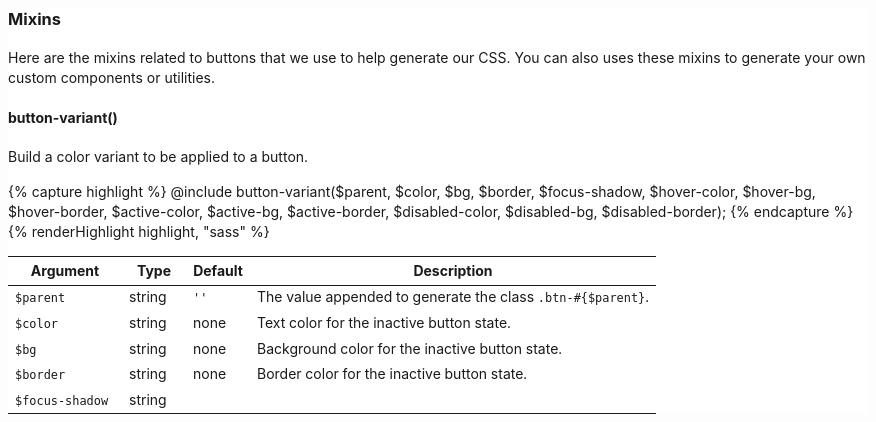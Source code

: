   </table>
</div>

### Mixins

Here are the mixins related to buttons that we use to help generate our CSS.  You can also uses these mixins to generate your own custom components or utilities.

#### button-variant()

Build a color variant to be applied to a button.

{% capture highlight %}
@include button-variant($parent, $color, $bg, $border, $focus-shadow, $hover-color, $hover-bg, $hover-border, $active-color, $active-bg, $active-border, $disabled-color, $disabled-bg, $disabled-border);
{% endcapture %}
{% renderHighlight highlight, "sass" %}

<div class="table-scroll">
  <table class="table table-bordered table-striped">
    <thead>
      <tr>
        <th style="width: 100px;">Argument</th>
        <th style="width: 50px;">Type</th>
        <th style="width: 50px;">Default</th>
        <th>Description</th>
      </tr>
    </thead>
    <tbody>
      <tr>
        <td><code>$parent</code></td>
        <td>string</td>
        <td><code>''</code></td>
        <td>
          The value appended to generate the class <code>.btn-#{$parent}</code>.
        </td>
      </tr>
      <tr>
        <td><code>$color</code></td>
        <td>string</td>
        <td>none</td>
        <td>
          Text color for the inactive button state.
        </td>
      </tr>
      <tr>
        <td><code>$bg</code></td>
        <td>string</td>
        <td>none</td>
        <td>
          Background color for the inactive button state.
        </td>
      </tr>
      <tr>
        <td><code>$border</code></td>
        <td>string</td>
        <td>none</td>
        <td>
          Border color for the inactive button state.
        </td>
      </tr>
      <tr>
        <td><code>$focus-shadow</code></td>
        <td>string</td>